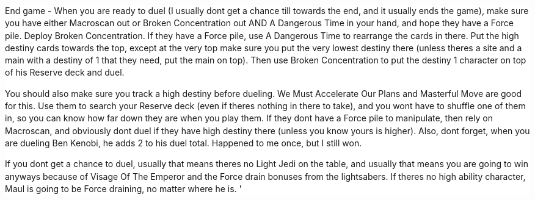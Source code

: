 

End game - When you are ready to duel (I usually dont get a chance till towards the end, and it usually ends the game), make sure you have either Macroscan out or Broken Concentration out AND A Dangerous Time in your hand, and hope they have a Force pile.  Deploy Broken Concentration.  If they have a Force pile, use A Dangerous Time to rearrange the cards in there.  Put the high destiny cards towards the top, except at the very top make sure you put the very lowest destiny there (unless theres a site and a main with a destiny of 1 that they need, put the main on top).  Then use Broken Concentration to put the destiny 1 character on top of his Reserve deck and duel.


You should also make sure you track a high destiny before dueling.  We Must Accelerate Our Plans and Masterful Move are good for this.  Use them to search your Reserve deck (even if theres nothing in there to take), and you wont have to shuffle one of them in, so you can know how far down they are when you play them.  If they dont have a Force pile to manipulate, then rely on Macroscan, and obviously dont duel if they have high destiny there (unless you know yours is higher).  Also, dont forget, when you are dueling Ben Kenobi, he adds 2 to his duel total.  Happened to me once, but I still won.


If you dont get a chance to duel, usually that means theres no Light Jedi on the table, and usually that means you are going to win anyways because of Visage Of The Emperor and the Force drain bonuses from the lightsabers.  If theres no high ability character, Maul is going to be Force draining, no matter where he is. '